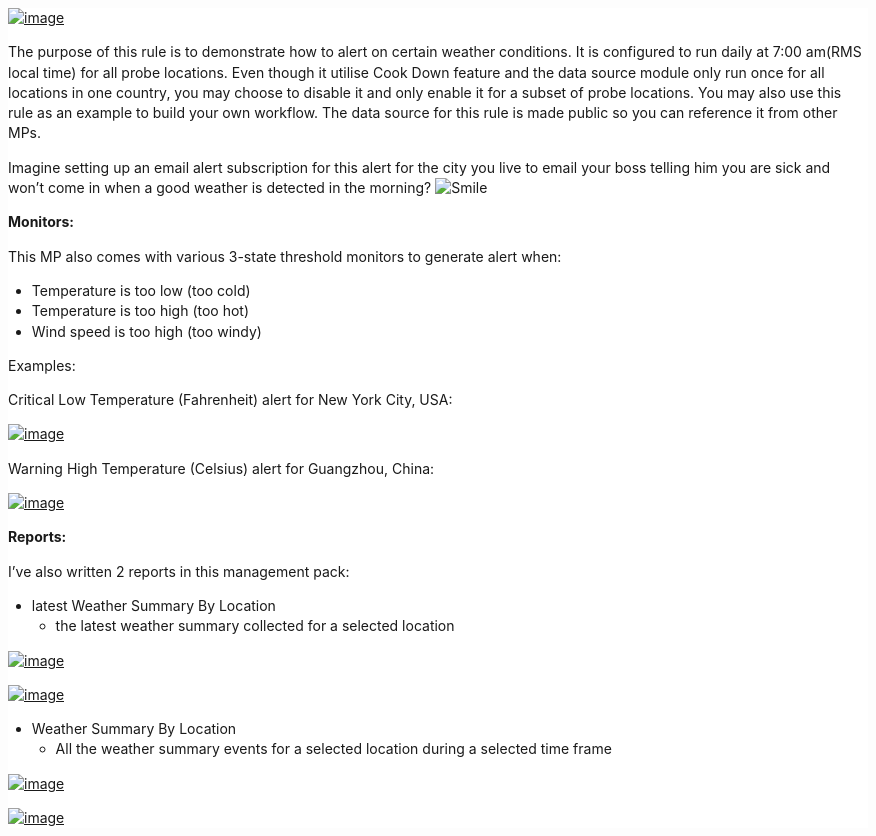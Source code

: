 <a href="http://blog.tyang.org/wp-content/uploads/2012/10/image28.png"><img style="background-image: none; padding-top: 0px; padding-left: 0px; display: inline; padding-right: 0px; border: 0px;" title="image" alt="image" src="http://blog.tyang.org/wp-content/uploads/2012/10/image_thumb28.png" width="580" height="266" border="0" /></a>

The purpose of this rule is to demonstrate how to alert on certain weather conditions. It is configured to run daily at 7:00 am(RMS local time) for all probe locations. Even though it utilise Cook Down feature and the data source module only run once for all locations in one country, you may choose to disable it and only enable it for a subset of probe locations. You may also use this rule as an example to build your own workflow. The data source for this rule is made public so you can reference it from other MPs.

Imagine setting up an email alert subscription for this alert for the city you live to email your boss telling him you are sick and won’t come in when a good weather is detected in the morning? <img class="wlEmoticon wlEmoticon-smile" style="border-style: none;" alt="Smile" src="http://blog.tyang.org/wp-content/uploads/2012/10/wlEmoticon-smile1.png" />

<strong>Monitors:</strong>

This MP also comes with various 3-state threshold monitors to generate alert when:
<ul>
	<li>Temperature is too low (too cold)</li>
	<li>Temperature is too high (too hot)</li>
	<li>Wind speed is too high (too windy)</li>
</ul>
Examples:

Critical Low Temperature (Fahrenheit) alert for New York City, USA:

<a href="http://blog.tyang.org/wp-content/uploads/2012/10/image29.png"><img style="background-image: none; padding-top: 0px; padding-left: 0px; display: inline; padding-right: 0px; border: 0px;" title="image" alt="image" src="http://blog.tyang.org/wp-content/uploads/2012/10/image_thumb29.png" width="580" height="477" border="0" /></a>

Warning High Temperature (Celsius) alert for Guangzhou, China:

<a href="http://blog.tyang.org/wp-content/uploads/2012/10/image30.png"><img style="background-image: none; padding-top: 0px; padding-left: 0px; display: inline; padding-right: 0px; border: 0px;" title="image" alt="image" src="http://blog.tyang.org/wp-content/uploads/2012/10/image_thumb30.png" width="580" height="479" border="0" /></a>

<strong>Reports:</strong>

I’ve also written 2 reports in this management pack:
<ul>
	<li>latest Weather Summary By Location
<ul>
	<li>the latest weather summary collected for a selected location</li>
</ul>
</li>
</ul>
<a href="http://blog.tyang.org/wp-content/uploads/2012/10/image31.png"><img style="background-image: none; padding-top: 0px; padding-left: 0px; display: inline; padding-right: 0px; border: 0px;" title="image" alt="image" src="http://blog.tyang.org/wp-content/uploads/2012/10/image_thumb31.png" width="473" height="401" border="0" /></a>

<a href="http://blog.tyang.org/wp-content/uploads/2012/10/image32.png"><img style="background-image: none; padding-top: 0px; padding-left: 0px; display: inline; padding-right: 0px; border: 0px;" title="image" alt="image" src="http://blog.tyang.org/wp-content/uploads/2012/10/image_thumb32.png" width="580" height="376" border="0" /></a>
<ul>
	<li>Weather Summary By Location
<ul>
	<li>All the weather summary events for a selected location during a selected time frame</li>
</ul>
</li>
</ul>
<a href="http://blog.tyang.org/wp-content/uploads/2012/10/image33.png"><img style="background-image: none; padding-top: 0px; padding-left: 0px; display: inline; padding-right: 0px; border: 0px;" title="image" alt="image" src="http://blog.tyang.org/wp-content/uploads/2012/10/image_thumb33.png" width="580" height="254" border="0" /></a>

<a href="http://blog.tyang.org/wp-content/uploads/2012/10/image34.png"><img style="background-image: none; padding-top: 0px; padding-left: 0px; display: inline; padding-right: 0px; border: 0px;" title="image" alt="image" src="http://blog.tyang.org/wp-content/uploads/2012/10/image_thumb34.png" width="580" height="566" border="0" /></a>
